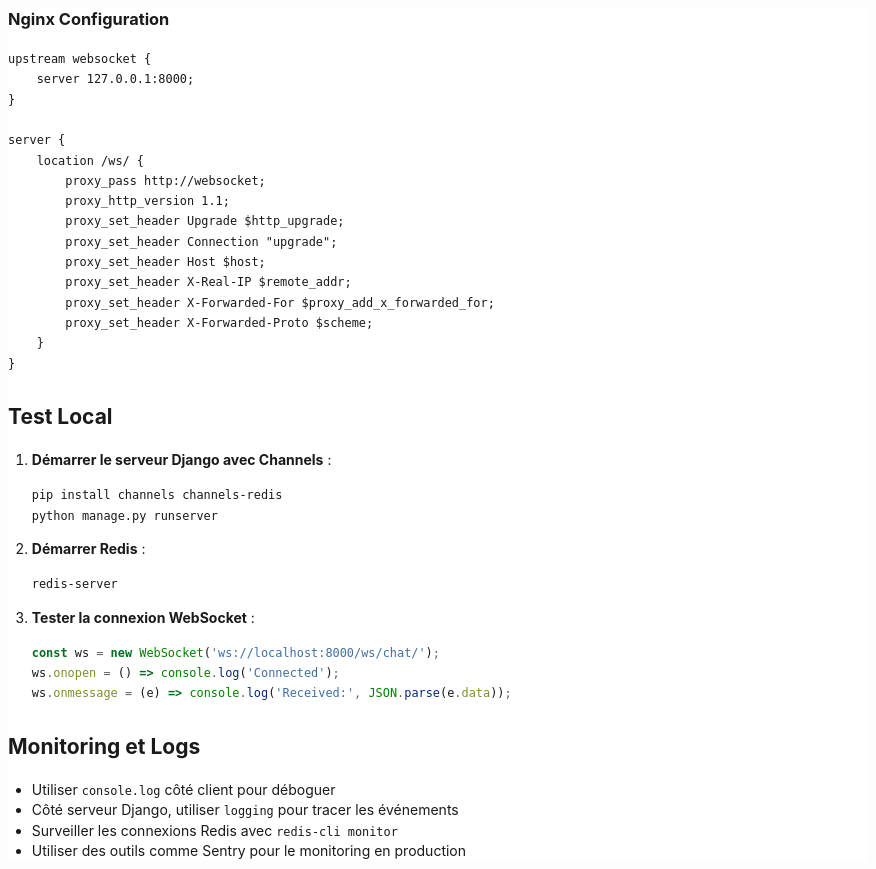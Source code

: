 ### Nginx Configuration

```nginx
upstream websocket {
    server 127.0.0.1:8000;
}

server {
    location /ws/ {
        proxy_pass http://websocket;
        proxy_http_version 1.1;
        proxy_set_header Upgrade $http_upgrade;
        proxy_set_header Connection "upgrade";
        proxy_set_header Host $host;
        proxy_set_header X-Real-IP $remote_addr;
        proxy_set_header X-Forwarded-For $proxy_add_x_forwarded_for;
        proxy_set_header X-Forwarded-Proto $scheme;
    }
}
```

## Test Local

1. **Démarrer le serveur Django avec Channels** :
   ```bash
   pip install channels channels-redis
   python manage.py runserver
   ```

2. **Démarrer Redis** :
   ```bash
   redis-server
   ```

3. **Tester la connexion WebSocket** :
   ```javascript
   const ws = new WebSocket('ws://localhost:8000/ws/chat/');
   ws.onopen = () => console.log('Connected');
   ws.onmessage = (e) => console.log('Received:', JSON.parse(e.data));
   ```

## Monitoring et Logs

- Utiliser `console.log` côté client pour déboguer
- Côté serveur Django, utiliser `logging` pour tracer les événements
- Surveiller les connexions Redis avec `redis-cli monitor`
- Utiliser des outils comme Sentry pour le monitoring en production
